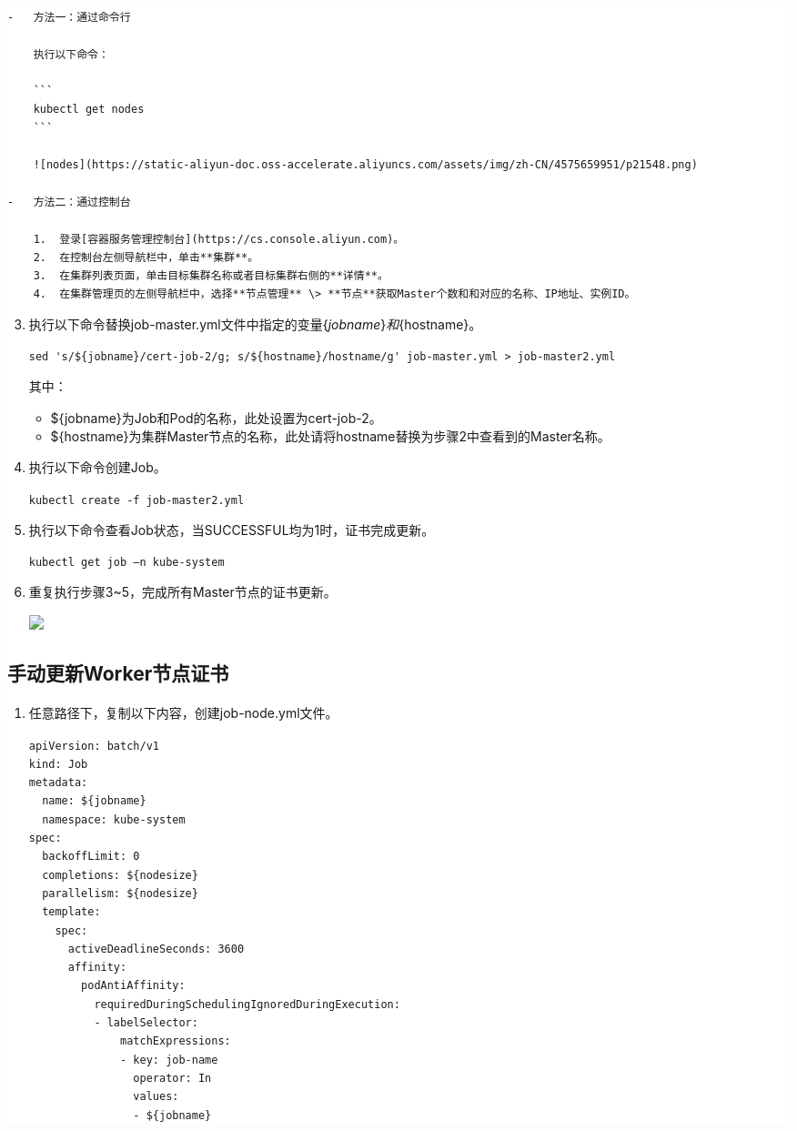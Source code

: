     -   方法一：通过命令行

        执行以下命令：

        ```
        kubectl get nodes
        ```

        ![nodes](https://static-aliyun-doc.oss-accelerate.aliyuncs.com/assets/img/zh-CN/4575659951/p21548.png)

    -   方法二：通过控制台

        1.  登录[容器服务管理控制台](https://cs.console.aliyun.com)。
        2.  在控制台左侧导航栏中，单击**集群**。
        3.  在集群列表页面，单击目标集群名称或者目标集群右侧的**详情**。
        4.  在集群管理页的左侧导航栏中，选择**节点管理** \> **节点**获取Master个数和和对应的名称、IP地址、实例ID。
3.  执行以下命令替换job-master.yml文件中指定的变量$\{jobname\}和$\{hostname\}。

    ```
    sed 's/${jobname}/cert-job-2/g; s/${hostname}/hostname/g' job-master.yml > job-master2.yml
    ```

    其中：

    -   $\{jobname\}为Job和Pod的名称，此处设置为cert-job-2。
    -   $\{hostname\}为集群Master节点的名称，此处请将hostname替换为步骤2中查看到的Master名称。
4.  执行以下命令创建Job。

    ```
    kubectl create -f job-master2.yml
    ```

5.  执行以下命令查看Job状态，当SUCCESSFUL均为1时，证书完成更新。

    ```
    kubectl get job –n kube-system
    ```

6.  重复执行步骤3~5，完成所有Master节点的证书更新。

    ![](https://static-aliyun-doc.oss-accelerate.aliyuncs.com/assets/img/zh-CN/4575659951/p21551.png)


## 手动更新Worker节点证书

1.  任意路径下，复制以下内容，创建job-node.yml文件。

    ```
    apiVersion: batch/v1
    kind: Job
    metadata:
      name: ${jobname}
      namespace: kube-system
    spec:
      backoffLimit: 0
      completions: ${nodesize}
      parallelism: ${nodesize}
      template:
        spec:
          activeDeadlineSeconds: 3600
          affinity:
            podAntiAffinity:
              requiredDuringSchedulingIgnoredDuringExecution:
              - labelSelector:
                  matchExpressions:
                  - key: job-name
                    operator: In
                    values:
                    - ${jobname}